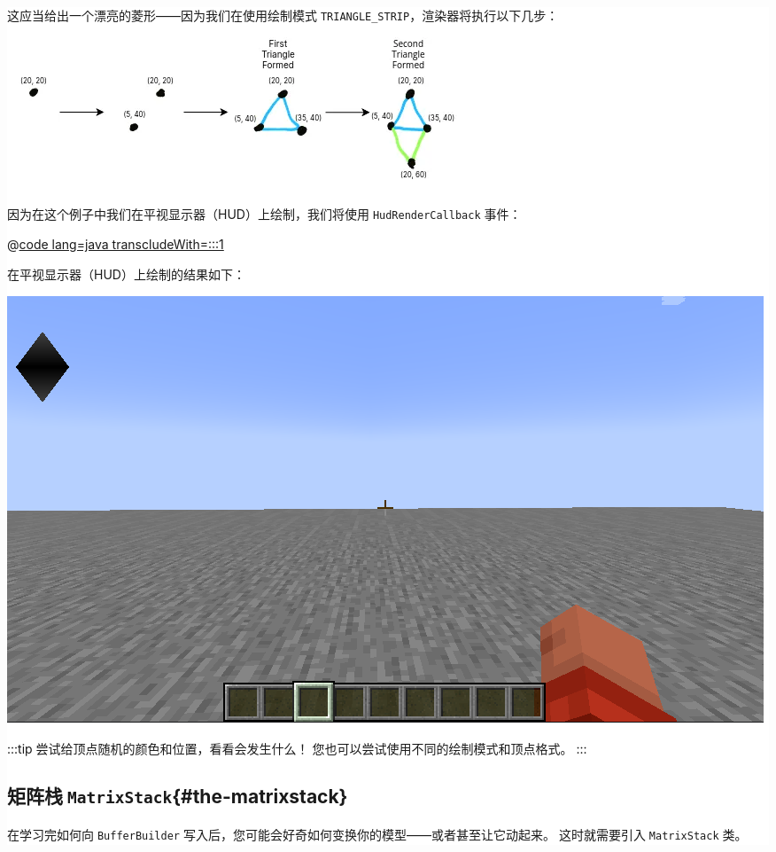 这应当给出一个漂亮的菱形——因为我们在使用绘制模式 `TRIANGLE_STRIP`，渲染器将执行以下几步：

![四个步骤展示顶点在屏幕上的放置是如何形成两个三角形的](/assets/develop/rendering/concepts-practical-example-draw-process.png)

因为在这个例子中我们在平视显示器（HUD）上绘制，我们将使用 `HudRenderCallback` 事件：

@[code lang=java transcludeWith=:::1](@/reference/1.21.4/src/client/java/com/example/docs/rendering/RenderingConceptsEntrypoint.java)

在平视显示器（HUD）上绘制的结果如下：

![最终结果](/assets/develop/rendering/concepts-practical-example-final-result.png)

:::tip
尝试给顶点随机的颜色和位置，看看会发生什么！ 您也可以尝试使用不同的绘制模式和顶点格式。
:::

## 矩阵栈 `MatrixStack`{#the-matrixstack}

在学习完如何向 `BufferBuilder` 写入后，您可能会好奇如何变换你的模型——或者甚至让它动起来。 这时就需要引入 `MatrixStack` 类。
